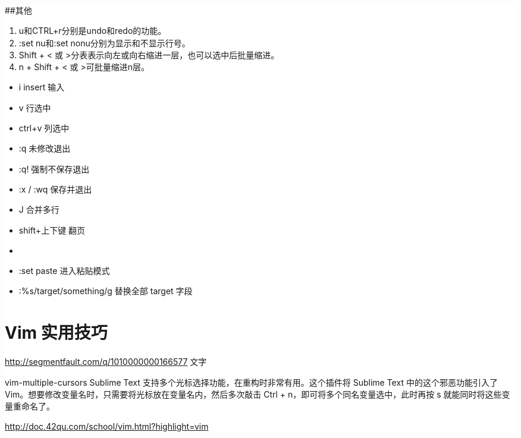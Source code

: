 ##其他

1. u和CTRL+r分别是undo和redo的功能。
2. :set nu和:set nonu分别为显示和不显示行号。
3. Shift + < 或 >分表表示向左或向右缩进一层，也可以选中后批量缩进。
4. n + Shift + < 或 >可批量缩进n层。






* i insert 输入
* v 行选中
* ctrl+v 列选中
* :q 未修改退出
* :q! 强制不保存退出
* :x / :wq 保存并退出
* J 合并多行


* shift+上下键 翻页
*
* :set paste 进入粘贴模式
* :%s/target/something/g 替换全部 target 字段


Vim 实用技巧
===============================================================







http://segmentfault.com/q/1010000000166577
文字

vim-multiple-cursors Sublime Text 支持多个光标选择功能，在重构时非常有用。这个插件将 Sublime Text 中的这个邪恶功能引入了 Vim。想要修改变量名时，只需要将光标放在变量名内，然后多次敲击 Ctrl + n，即可将多个同名变量选中，此时再按 s 就能同时将这些变量重命名了。


http://doc.42qu.com/school/vim.html?highlight=vim
